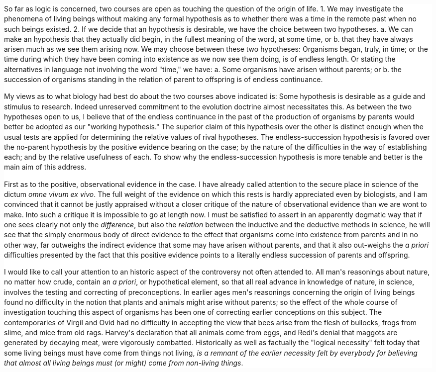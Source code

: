 So far as logic is concerned, two courses are open as touching the question of the origin of life. 1. We may investigate the phenomena of living beings without making any formal hypothesis as to whether there was a time in the remote past when no such beings existed. 2. If we decide that an hypothesis is desirable, we have the choice between two hypotheses. a. We can make an hypothesis that they actually did begin, in the fullest meaning of the word, at some time, or b. that they have always arisen much as we see them arising now. We may choose between these two hypotheses: Organisms began, truly, in time; or the time during which they have been coming into existence as we now see them doing, is of endless length. Or stating the alternatives in language not involving the word "time," we have: a. Some organisms have arisen without parents; or b. the succession of organisms standing in the relation of parent to offspring is of endless continuance.

My views as to what biology had best do about the two courses above indicated is: Some hypothesis is desirable as a guide and stimulus to research. Indeed unreserved commitment to the evolution doctrine almost necessitates this. As between the two hypotheses open to us, I believe that of the endless continuance in the past of the production of organisms by parents would better be adopted as our "working hypothesis." The superior claim of this hypothesis over the other is distinct enough when the usual tests are applied for determining the relative values of rival hypotheses. The endless-succession hypothesis is favored over the no-parent hypothesis by the positive evidence bearing on the case; by the nature of the difficulties in the way of establishing each; and by the relative usefulness of each. To show why the endless-succession hypothesis is more tenable and better is the main aim of this address.

First as to the positive, observational evidence in the case. I have already called attention to the secure place in science of the dictum _omne vivum ex vivo_. The full weight of the evidence on which this rests is hardly appreciated even by biologists, and I am convinced that it cannot be justly appraised without a closer critique of the nature of observational evidence than we are wont to make. Into such a critique it is impossible to go at length now. I must be satisfied to assert in an apparently dogmatic way that if one sees clearly not only the _difference_, but also the _relation_ between the inductive and the deductive methods in science, he will see that the simply enormous body of direct evidence to the effect that organisms come into existence from parents and in no other way, far outweighs the indirect evidence that some may have arisen without parents, and that it also out-weighs the _a priori_ difficulties presented by the fact that this positive evidence points to a literally endless succession of parents and offspring.

I would like to call your attention to an historic aspect of the controversy not often attended to. All man's reasonings about nature, no matter how crude, contain an _a priori_, or hypothetical element, so that all real advance in knowledge of nature, in science, involves the testing and correcting of preconceptions. In earlier ages men's reasonings concerning the origin of living beings found no difficulty in the notion that plants and animals might arise without parents; so the effect of the whole course of investigation touching this aspect of organisms has been one of correcting earlier conceptions on this subject. The contemporaries of Virgil and Ovid had no difficulty in accepting the view that bees arise from the flesh of bullocks, frogs from slime, and mice from old rags. Harvey's declaration that all animals come from eggs, and Redi's denial that maggots are generated by decaying meat, were vigorously combatted. Historically as well as factually the "logical necessity" felt today that some living beings must have come from things not living, _is a remnant of the earlier necessity felt by everybody for believing that almost all living beings must (or might) come from non-living things_.
